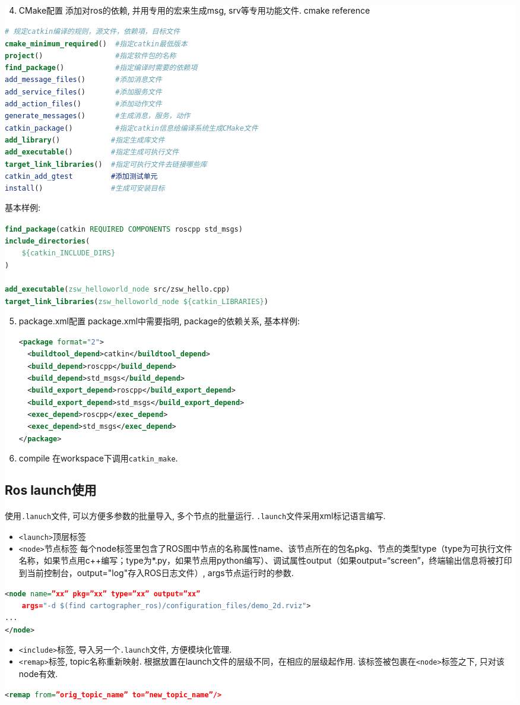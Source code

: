 4. CMake配置
添加对ros的依赖, 并用专用的宏来生成msg, srv等专用功能文件.
cmake reference
```cmake
# 规定catkin编译的规则，源文件，依赖項，目标文件
cmake_minimum_required()  #指定catkin最低版本  
project()                 #指定软件包的名称
find_package()            #指定编译时需要的依赖項
add_message_files()       #添加消息文件
add_service_files()       #添加服务文件
add_action_files()        #添加动作文件
generate_messages()       #生成消息，服务，动作
catkin_package()          #指定catkin信息给编译系统生成CMake文件
add_library()            #指定生成库文件
add_executable()         #指定生成可执行文件
target_link_libraries()  #指定可执行文件去链接哪些库
catkin_add_gtest         #添加测试单元
install()                #生成可安装目标
```

基本样例:
```cmake
find_package(catkin REQUIRED COMPONENTS roscpp std_msgs)
include_directories(
    ${catkin_INCLUDE_DIRS}
)

add_executable(zsw_helloworld_node src/zsw_hello.cpp)
target_link_libraries(zsw_helloworld_node ${catkin_LIBRARIES})
```

5. package.xml配置
  package.xml中需要指明, package的依赖关系, 基本样例:
    ```xml
    <package format="2">
      <buildtool_depend>catkin</buildtool_depend>
      <build_depend>roscpp</build_depend>
      <build_depend>std_msgs</build_depend>
      <build_export_depend>roscpp</build_export_depend>
      <build_export_depend>std_msgs</build_export_depend>
      <exec_depend>roscpp</exec_depend>
      <exec_depend>std_msgs</exec_depend>
    </package>
    ```

6. compile
在workspace下调用`catkin_make`.

## Ros launch使用
使用`.lanuch`文件, 可以方便多参数的批量导入, 多个节点的批量运行. `.launch`文件采用xml标记语言编写.

* `<launch>`顶层标签
* `<node>`节点标签
每个node标签里包含了ROS图中节点的名称属性name、该节点所在的包名pkg、节点的类型type（type为可执行文件名称，如果节点用c++编写；type为*.py，如果节点用python编写）、调试属性output（如果output=“screen”，终端输出信息将被打印到当前控制台，output="log"存入ROS日志文件）, args节点运行时的参数.
```xml
<node name=”xx” pkg=”xx” type=”xx” output=”xx”
    args="-d $(find cartographer_ros)/configuration_files/demo_2d.rviz">
...
</node> 
```
* `<include>`标签, 导入另一个`.launch`文件, 方便模块化管理.
* `<remap>`标签, topic名称重新映射. 根据放置在launch文件的层级不同，在相应的层级起作用. 该标签被包裹在`<node>`标签之下, 只对该node有效.
```xml
<remap from=”orig_topic_name” to=”new_topic_name”/>
```